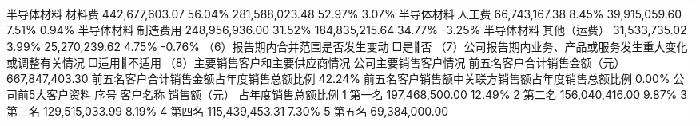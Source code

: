 半导体材料
材料费
442,677,603.07
56.04%
281,588,023.48
52.97%
3.07%
半导体材料
人工费
66,743,167.38
8.45%
39,915,059.60
7.51%
0.94%
半导体材料
制造费用
248,956,936.00
31.52%
184,835,215.64
34.77%
-3.25%
半导体材料
其他（运费）
31,533,735.02
3.99%
25,270,239.62
4.75%
-0.76%
（6）报告期内合并范围是否发生变动
□是否
（7）公司报告期内业务、产品或服务发生重大变化或调整有关情况
□适用不适用
（8）主要销售客户和主要供应商情况
公司主要销售客户情况
前五名客户合计销售金额（元）
667,847,403.30
前五名客户合计销售金额占年度销售总额比例
42.24%
前五名客户销售额中关联方销售额占年度销售总额比例
0.00%
公司前5大客户资料
序号
客户名称
销售额（元）
占年度销售总额比例
1
第一名
197,468,500.00
12.49%
2
第二名
156,040,416.00
9.87%
3
第三名
129,515,033.99
8.19%
4
第四名
115,439,453.31
7.30%
5
第五名
69,384,000.00